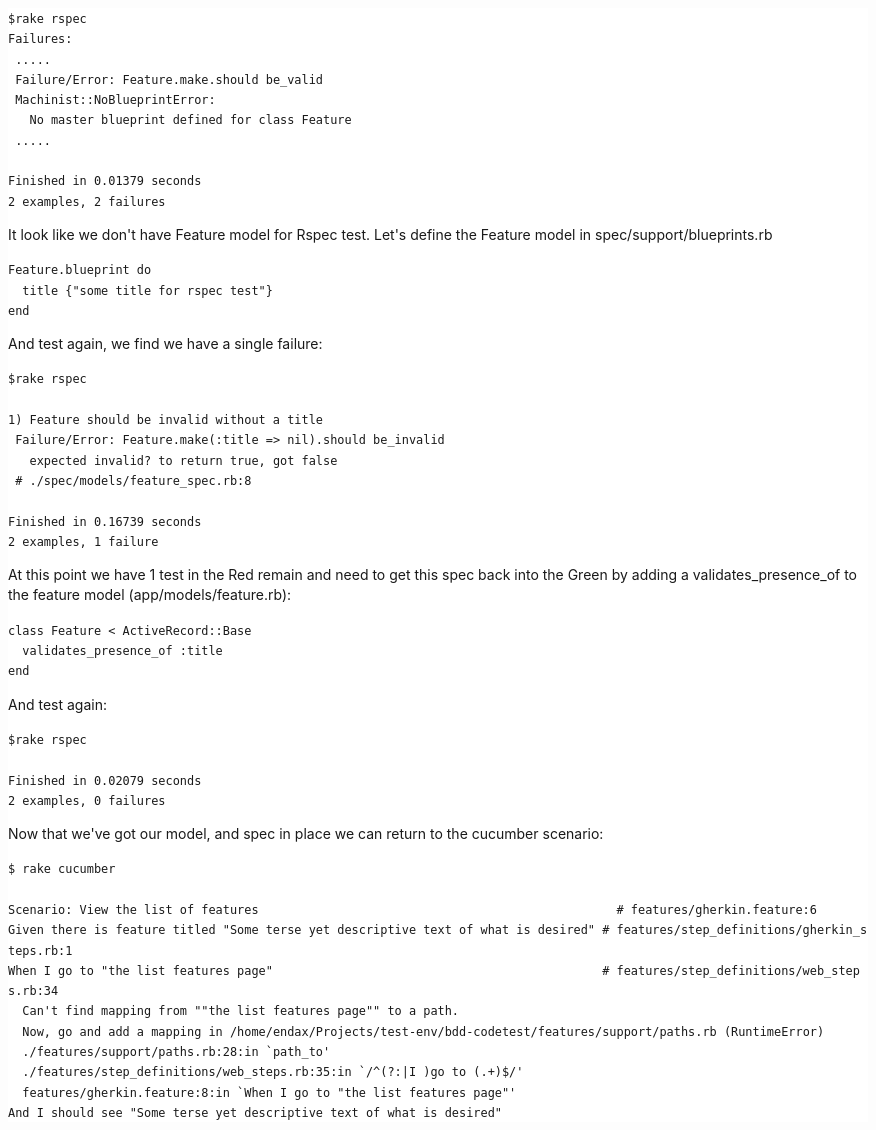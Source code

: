     $rake rspec
    Failures:
     .....
     Failure/Error: Feature.make.should be_valid
     Machinist::NoBlueprintError:
       No master blueprint defined for class Feature
     .....

    Finished in 0.01379 seconds
    2 examples, 2 failures

It look like we don't have Feature model for Rspec test.
Let's define the Feature model in spec/support/blueprints.rb

    Feature.blueprint do
      title {"some title for rspec test"}
    end
    
And test again, we find we have a single failure:

	$rake rspec

	1) Feature should be invalid without a title
     Failure/Error: Feature.make(:title => nil).should be_invalid
       expected invalid? to return true, got false
     # ./spec/models/feature_spec.rb:8

    Finished in 0.16739 seconds
    2 examples, 1 failure

At this point we have 1 test in the Red remain and need to get this spec back into the Green by adding a validates_presence_of to the feature model (app/models/feature.rb):

	class Feature < ActiveRecord::Base
  	  validates_presence_of :title
	end

And test again:

	$rake rspec

	Finished in 0.02079 seconds
    2 examples, 0 failures

Now that we've got our model, and spec in place we can return to the cucumber scenario:

	$ rake cucumber

	Scenario: View the list of features                                                  # features/gherkin.feature:6
    Given there is feature titled "Some terse yet descriptive text of what is desired" # features/step_definitions/gherkin_steps.rb:1
    When I go to "the list features page"                                              # features/step_definitions/web_steps.rb:34
      Can't find mapping from ""the list features page"" to a path.
      Now, go and add a mapping in /home/endax/Projects/test-env/bdd-codetest/features/support/paths.rb (RuntimeError)
      ./features/support/paths.rb:28:in `path_to'
      ./features/step_definitions/web_steps.rb:35:in `/^(?:|I )go to (.+)$/'
      features/gherkin.feature:8:in `When I go to "the list features page"'
    And I should see "Some terse yet descriptive text of what is desired"  
